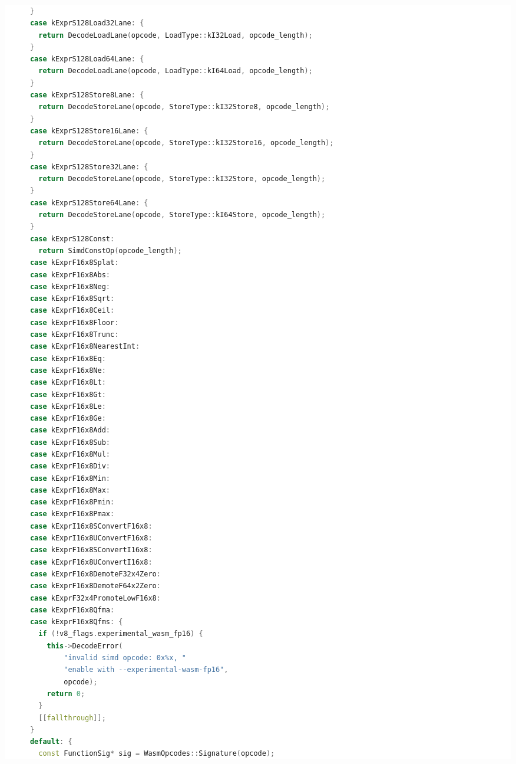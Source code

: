 ```cpp
      }
      case kExprS128Load32Lane: {
        return DecodeLoadLane(opcode, LoadType::kI32Load, opcode_length);
      }
      case kExprS128Load64Lane: {
        return DecodeLoadLane(opcode, LoadType::kI64Load, opcode_length);
      }
      case kExprS128Store8Lane: {
        return DecodeStoreLane(opcode, StoreType::kI32Store8, opcode_length);
      }
      case kExprS128Store16Lane: {
        return DecodeStoreLane(opcode, StoreType::kI32Store16, opcode_length);
      }
      case kExprS128Store32Lane: {
        return DecodeStoreLane(opcode, StoreType::kI32Store, opcode_length);
      }
      case kExprS128Store64Lane: {
        return DecodeStoreLane(opcode, StoreType::kI64Store, opcode_length);
      }
      case kExprS128Const:
        return SimdConstOp(opcode_length);
      case kExprF16x8Splat:
      case kExprF16x8Abs:
      case kExprF16x8Neg:
      case kExprF16x8Sqrt:
      case kExprF16x8Ceil:
      case kExprF16x8Floor:
      case kExprF16x8Trunc:
      case kExprF16x8NearestInt:
      case kExprF16x8Eq:
      case kExprF16x8Ne:
      case kExprF16x8Lt:
      case kExprF16x8Gt:
      case kExprF16x8Le:
      case kExprF16x8Ge:
      case kExprF16x8Add:
      case kExprF16x8Sub:
      case kExprF16x8Mul:
      case kExprF16x8Div:
      case kExprF16x8Min:
      case kExprF16x8Max:
      case kExprF16x8Pmin:
      case kExprF16x8Pmax:
      case kExprI16x8SConvertF16x8:
      case kExprI16x8UConvertF16x8:
      case kExprF16x8SConvertI16x8:
      case kExprF16x8UConvertI16x8:
      case kExprF16x8DemoteF32x4Zero:
      case kExprF16x8DemoteF64x2Zero:
      case kExprF32x4PromoteLowF16x8:
      case kExprF16x8Qfma:
      case kExprF16x8Qfms: {
        if (!v8_flags.experimental_wasm_fp16) {
          this->DecodeError(
              "invalid simd opcode: 0x%x, "
              "enable with --experimental-wasm-fp16",
              opcode);
          return 0;
        }
        [[fallthrough]];
      }
      default: {
        const FunctionSig* sig = WasmOpcodes::Signature(opcode);
```